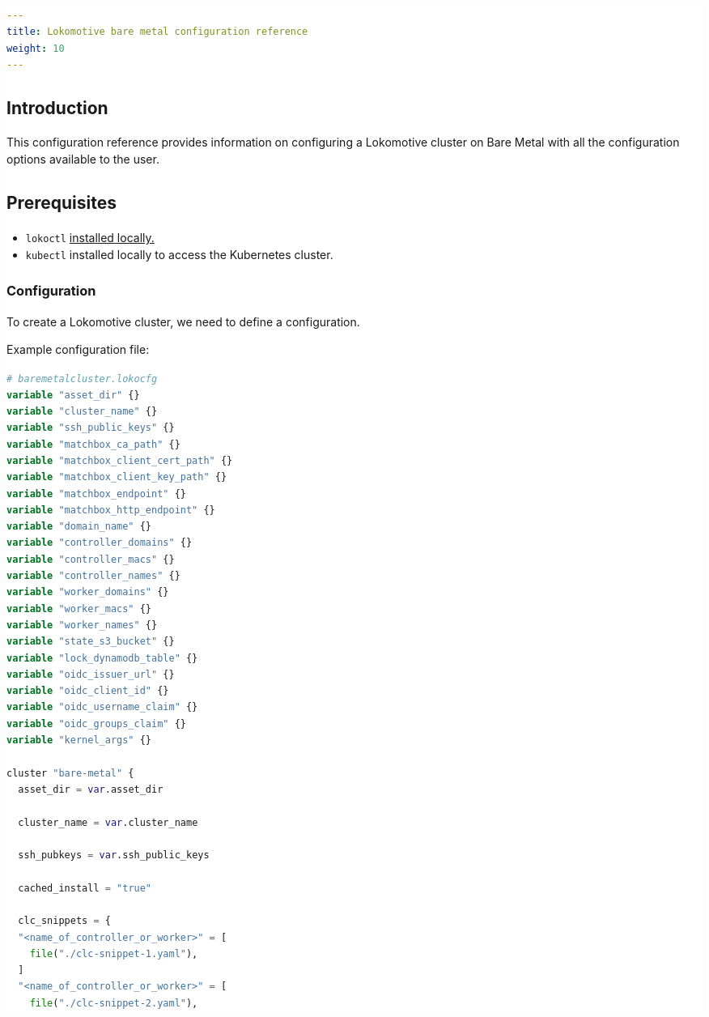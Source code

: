 ```yaml
---
title: Lokomotive bare metal configuration reference
weight: 10
---
```


## Introduction

This configuration reference provides information on configuring a Lokomotive cluster on Bare Metal with all
the configuration options available to the user.

## Prerequisites

* `lokoctl` [installed locally.](../../installer/lokoctl.md)
* `kubectl` installed locally to access the Kubernetes cluster.

### Configuration

To create a Lokomotive cluster, we need to define a configuration.

Example configuration file:

```tf
# baremetalcluster.lokocfg
variable "asset_dir" {}
variable "cluster_name" {}
variable "ssh_public_keys" {}
variable "matchbox_ca_path" {}
variable "matchbox_client_cert_path" {}
variable "matchbox_client_key_path" {}
variable "matchbox_endpoint" {}
variable "matchbox_http_endpoint" {}
variable "domain_name" {}
variable "controller_domains" {}
variable "controller_macs" {}
variable "controller_names" {}
variable "worker_domains" {}
variable "worker_macs" {}
variable "worker_names" {}
variable "state_s3_bucket" {}
variable "lock_dynamodb_table" {}
variable "oidc_issuer_url" {}
variable "oidc_client_id" {}
variable "oidc_username_claim" {}
variable "oidc_groups_claim" {}
variable "kernel_args" {}

cluster "bare-metal" {
  asset_dir = var.asset_dir

  cluster_name = var.cluster_name

  ssh_pubkeys = var.ssh_public_keys

  cached_install = "true"

  clc_snippets = {
  "<name_of_controller_or_worker>" = [
    file("./clc-snippet-1.yaml"),
  ]
  "<name_of_controller_or_worker>" = [
    file("./clc-snippet-2.yaml"),
```